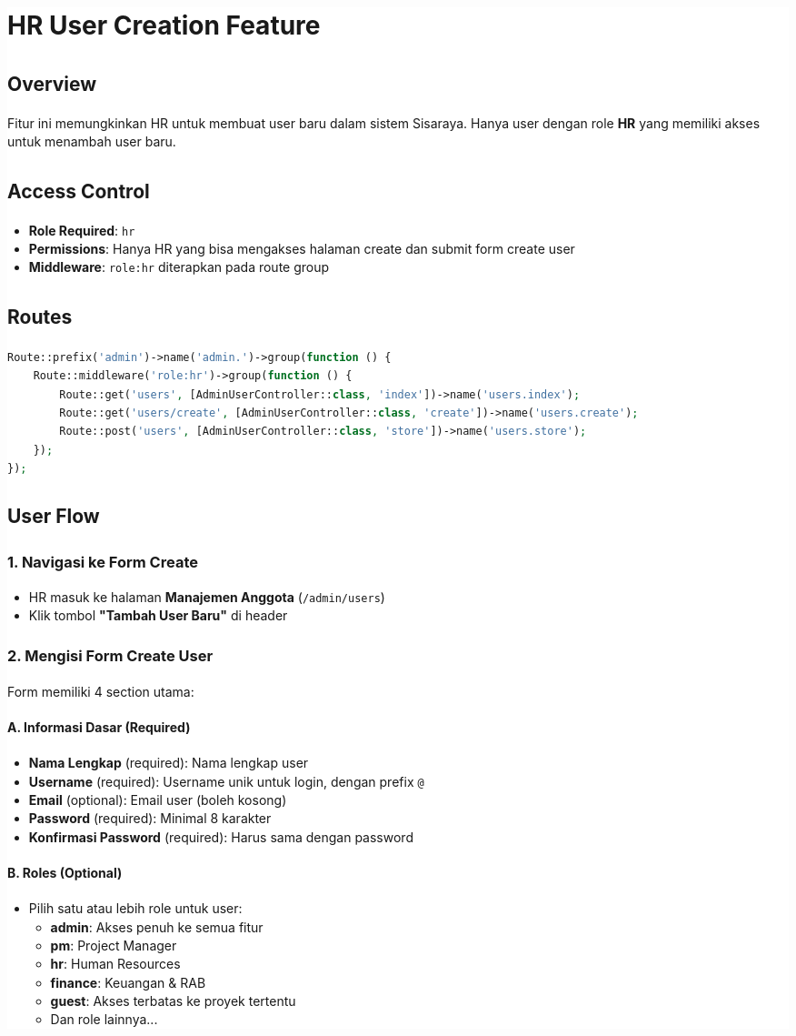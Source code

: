 # HR User Creation Feature

## Overview
Fitur ini memungkinkan HR untuk membuat user baru dalam sistem Sisaraya. Hanya user dengan role **HR** yang memiliki akses untuk menambah user baru.

## Access Control
- **Role Required**: `hr`
- **Permissions**: Hanya HR yang bisa mengakses halaman create dan submit form create user
- **Middleware**: `role:hr` diterapkan pada route group

## Routes
```php
Route::prefix('admin')->name('admin.')->group(function () {
    Route::middleware('role:hr')->group(function () {
        Route::get('users', [AdminUserController::class, 'index'])->name('users.index');
        Route::get('users/create', [AdminUserController::class, 'create'])->name('users.create');
        Route::post('users', [AdminUserController::class, 'store'])->name('users.store');
    });
});
```

## User Flow

### 1. Navigasi ke Form Create
- HR masuk ke halaman **Manajemen Anggota** (`/admin/users`)
- Klik tombol **"Tambah User Baru"** di header

### 2. Mengisi Form Create User
Form memiliki 4 section utama:

#### A. Informasi Dasar (Required)
- **Nama Lengkap** (required): Nama lengkap user
- **Username** (required): Username unik untuk login, dengan prefix `@`
- **Email** (optional): Email user (boleh kosong)
- **Password** (required): Minimal 8 karakter
- **Konfirmasi Password** (required): Harus sama dengan password

#### B. Roles (Optional)
- Pilih satu atau lebih role untuk user:
  - **admin**: Akses penuh ke semua fitur
  - **pm**: Project Manager
  - **hr**: Human Resources
  - **finance**: Keuangan & RAB
  - **guest**: Akses terbatas ke proyek tertentu
  - Dan role lainnya...
